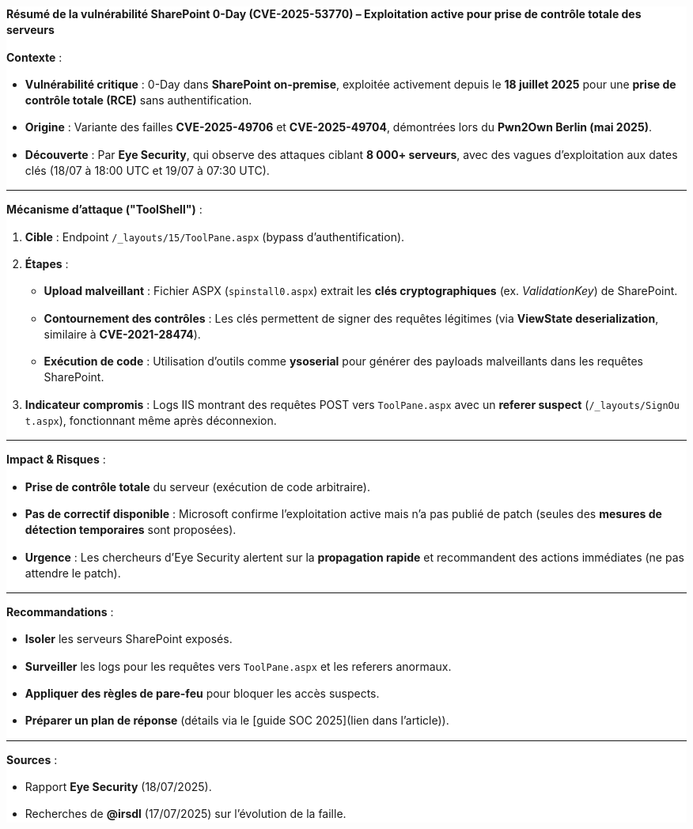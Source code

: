 **Résumé de la vulnérabilité SharePoint 0-Day (CVE-2025-53770) – Exploitation active pour prise de contrôle totale des serveurs**

**Contexte** :

- **Vulnérabilité critique** : 0-Day dans **SharePoint on-premise**, exploitée activement depuis le **18 juillet 2025** pour une **prise de contrôle totale (RCE)** sans authentification.

- **Origine** : Variante des failles **CVE-2025-49706** et **CVE-2025-49704**, démontrées lors du **Pwn2Own Berlin (mai 2025)**.

- **Découverte** : Par **Eye Security**, qui observe des attaques ciblant **8 000+ serveurs**, avec des vagues d’exploitation aux dates clés (18/07 à 18:00 UTC et 19/07 à 07:30 UTC).

---

**Mécanisme d’attaque ("ToolShell")** :
1. **Cible** : Endpoint `/_layouts/15/ToolPane.aspx` (bypass d’authentification).
2. **Étapes** :

   - **Upload malveillant** : Fichier ASPX (`spinstall0.aspx`) extrait les **clés cryptographiques** (ex. *ValidationKey*) de SharePoint.

   - **Contournement des contrôles** : Les clés permettent de signer des requêtes légitimes (via **ViewState deserialization**, similaire à **CVE-2021-28474**).

   - **Exécution de code** : Utilisation d’outils comme **ysoserial** pour générer des payloads malveillants dans les requêtes SharePoint.
3. **Indicateur compromis** : Logs IIS montrant des requêtes POST vers `ToolPane.aspx` avec un **referer suspect** (`/_layouts/SignOut.aspx`), fonctionnant même après déconnexion.

---
**Impact & Risques** :

- **Prise de contrôle totale** du serveur (exécution de code arbitraire).

- **Pas de correctif disponible** : Microsoft confirme l’exploitation active mais n’a pas publié de patch (seules des **mesures de détection temporaires** sont proposées).

- **Urgence** : Les chercheurs d’Eye Security alertent sur la **propagation rapide** et recommandent des actions immédiates (ne pas attendre le patch).

---
**Recommandations** :

- **Isoler** les serveurs SharePoint exposés.

- **Surveiller** les logs pour les requêtes vers `ToolPane.aspx` et les referers anormaux.

- **Appliquer des règles de pare-feu** pour bloquer les accès suspects.

- **Préparer un plan de réponse** (détails via le [guide SOC 2025](lien dans l’article)).

---
**Sources** :

- Rapport **Eye Security** (18/07/2025).

- Recherches de **@irsdl** (17/07/2025) sur l’évolution de la faille.
